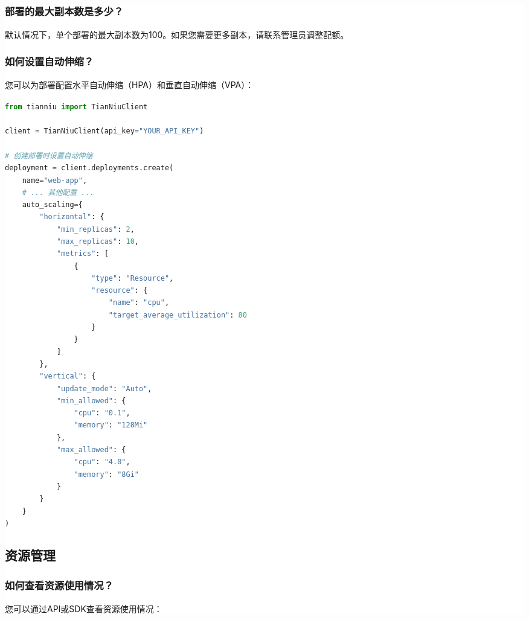 ### 部署的最大副本数是多少？

默认情况下，单个部署的最大副本数为100。如果您需要更多副本，请联系管理员调整配额。

### 如何设置自动伸缩？

您可以为部署配置水平自动伸缩（HPA）和垂直自动伸缩（VPA）：

```python
from tianniu import TianNiuClient

client = TianNiuClient(api_key="YOUR_API_KEY")

# 创建部署时设置自动伸缩
deployment = client.deployments.create(
    name="web-app",
    # ... 其他配置 ...
    auto_scaling={
        "horizontal": {
            "min_replicas": 2,
            "max_replicas": 10,
            "metrics": [
                {
                    "type": "Resource",
                    "resource": {
                        "name": "cpu",
                        "target_average_utilization": 80
                    }
                }
            ]
        },
        "vertical": {
            "update_mode": "Auto",
            "min_allowed": {
                "cpu": "0.1",
                "memory": "128Mi"
            },
            "max_allowed": {
                "cpu": "4.0",
                "memory": "8Gi"
            }
        }
    }
)
```

## 资源管理

### 如何查看资源使用情况？

您可以通过API或SDK查看资源使用情况：
